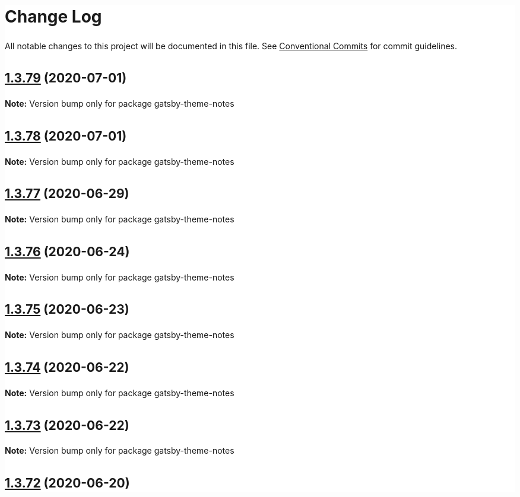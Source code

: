 # Change Log

All notable changes to this project will be documented in this file.
See [Conventional Commits](https://conventionalcommits.org) for commit guidelines.

## [1.3.79](https://github.com/gatsbyjs/gatsby/compare/gatsby-theme-notes@1.3.78...gatsby-theme-notes@1.3.79) (2020-07-01)

**Note:** Version bump only for package gatsby-theme-notes

## [1.3.78](https://github.com/gatsbyjs/gatsby/compare/gatsby-theme-notes@1.3.77...gatsby-theme-notes@1.3.78) (2020-07-01)

**Note:** Version bump only for package gatsby-theme-notes

## [1.3.77](https://github.com/gatsbyjs/gatsby/compare/gatsby-theme-notes@1.3.76...gatsby-theme-notes@1.3.77) (2020-06-29)

**Note:** Version bump only for package gatsby-theme-notes

## [1.3.76](https://github.com/gatsbyjs/gatsby/compare/gatsby-theme-notes@1.3.75...gatsby-theme-notes@1.3.76) (2020-06-24)

**Note:** Version bump only for package gatsby-theme-notes

## [1.3.75](https://github.com/gatsbyjs/gatsby/compare/gatsby-theme-notes@1.3.74...gatsby-theme-notes@1.3.75) (2020-06-23)

**Note:** Version bump only for package gatsby-theme-notes

## [1.3.74](https://github.com/gatsbyjs/gatsby/compare/gatsby-theme-notes@1.3.73...gatsby-theme-notes@1.3.74) (2020-06-22)

**Note:** Version bump only for package gatsby-theme-notes

## [1.3.73](https://github.com/gatsbyjs/gatsby/compare/gatsby-theme-notes@1.3.72...gatsby-theme-notes@1.3.73) (2020-06-22)

**Note:** Version bump only for package gatsby-theme-notes

## [1.3.72](https://github.com/gatsbyjs/gatsby/compare/gatsby-theme-notes@1.3.71...gatsby-theme-notes@1.3.72) (2020-06-20)
